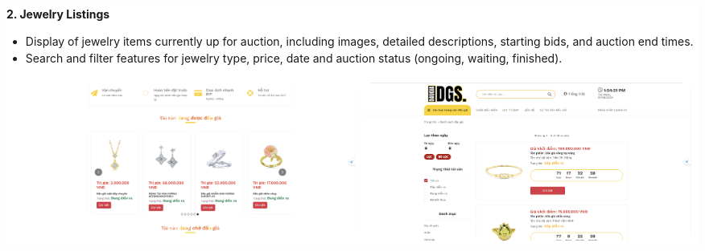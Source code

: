 **2. Jewelry Listings**<br>
- Display of jewelry items currently up for auction, including images, detailed descriptions, starting bids, and auction end times.
- Search and filter features for jewelry type, price, date and auction status (ongoing, waiting, finished).
<br><br>
<img src="./screenshot/4.png" style="border-radius:4%" width="49%" height="49%" />&nbsp;
<img src="./screenshot/5.png" style="border-radius:4%" width="49%" height="49%" />&nbsp;